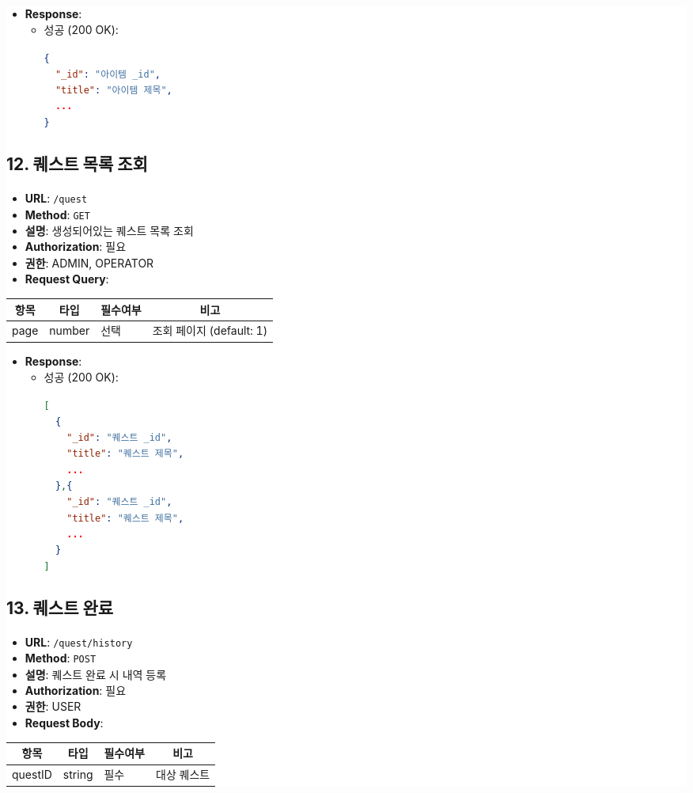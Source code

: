 - **Response**:
    - 성공 (200 OK):
      ```json
      {
        "_id": "아이템 _id",
        "title": "아이템 제목",
        ...
      }
      ```

## 12. 퀘스트 목록 조회

- **URL**: `/quest`
- **Method**: `GET`
- **설명**: 생성되어있는 퀘스트 목록 조회
- **Authorization**: 필요
- **권한**: ADMIN, OPERATOR
- **Request Query**:

| 항목   | 타입     | 필수여부 | 비고                  |
|------|--------|------|---------------------|
| page | number | 선택   | 조회 페이지 (default: 1) |

- **Response**:
    - 성공 (200 OK):
      ```json
      [
        {
          "_id": "퀘스트 _id",
          "title": "퀘스트 제목",
          ...
        },{
          "_id": "퀘스트 _id",
          "title": "퀘스트 제목",
          ...
        }
      ]
      ```

## 13. 퀘스트 완료

- **URL**: `/quest/history`
- **Method**: `POST`
- **설명**: 퀘스트 완료 시 내역 등록
- **Authorization**: 필요
- **권한**: USER
- **Request Body**:

| 항목      | 타입     | 필수여부 | 비고     |
|---------|--------|------|--------|
| questID | string | 필수   | 대상 퀘스트 |
